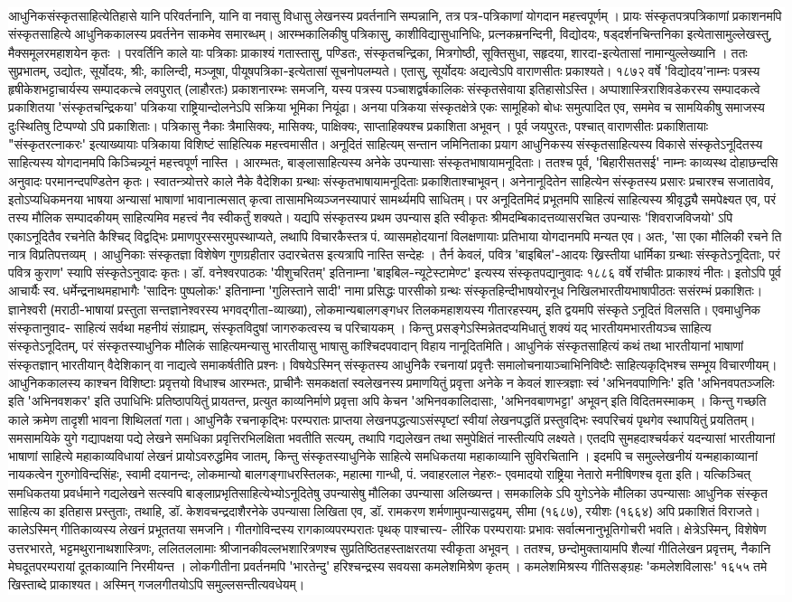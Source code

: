 आधुनिकसंस्कृतसाहित्येतिहासे यानि परिवर्तनानि, यानि वा नवासु विधासु लेखनस्य प्रवर्तनानि सम्पन्नानि, तत्र पत्र-पत्रिकाणां योगदान महत्त्वपूर्णम् । प्रायः संस्कृतपत्रपत्रिकाणां प्रकाशनमपि संस्कृतसाहित्ये आधुनिककालस्य प्रवर्तनेन साकमेव समारब्धम्। आरम्भकालिकीषु पत्रिकासु, काशीविद्यासुधानिधिः, प्रत्नकम्रनन्दिनी, विद्योदयः, षड्दर्शनचिन्तनिका इत्येतासामुल्लेखस्तु, मैक्समूलरमहाशयेन कृतः । परवर्तिनि काले याः पत्रिकाः प्राकाश्यं गतास्तासु, पण्डितः, संस्कृतचन्द्रिका, मित्रगोष्ठी, सूक्तिसुधा, सहृदया, शारदा-इत्येतासां नामान्युल्लेख्यानि । ततः सुप्रभातम्, उद्योतः, सूर्योदयः, श्रीः, कालिन्दी, मञ्जूषा, पीयूषपत्रिका-इत्येतासां सूचनोपलम्यते। एतासु, सूर्योदयः अद्यत्वेऽपि वाराणसीतः प्रकाश्यते।
१८७२ वर्षे 'विद्योदय'नाम्नः पत्रस्य हृषीकेशभट्टाचार्यस्य सम्पादकत्चे लवपुरात् (लाहौरतः) प्रकाशनारम्भः समजनि, यस्य पत्रस्य पञ्चाशद्वर्षकालिकः संस्कृतसेवाया इतिहासोऽस्ति। अप्पाशास्त्रिराशिवडेकरस्य सम्पादकत्वे प्रकाशितया 'संस्कृतचन्द्रिकया' पत्रिकया राष्ट्रियान्दोलनेऽपि सक्रिया भूमिका नियूंढा। अनया पत्रिकया संस्कृतक्षेत्रे एकः सामूहिको बोधः समुत्पादित एव, सममेव च सामयिकीषु समाजस्य दुःस्थितिषु टिप्पण्यो ऽपि प्रकाशिताः।
पत्रिकासु नैकाः त्रैमासिक्यः, मासिक्यः, पाक्षिक्यः, साप्ताहिक्यश्च प्रकाशिता अभूवन् । पूर्व जयपुरतः, पश्चात् वाराणसीतः प्रकाशितायाः "संस्कृतरत्नाकरः' इत्याख्यायाः पत्रिकाया विशिष्टं साहित्यिक महत्त्वमासीत।
अनूदितं साहित्यम् सन्तान जमिनिताका प्रयाग आधुनिकस्य संस्कृतसाहित्यस्य विकासे संस्कृतेऽनूदितस्य साहित्यस्य योगदानमपि किञ्चिन्न्यूनं महत्त्वपूर्ण नास्ति । आरम्भतः, बाङ्लासाहित्यस्य अनेके उपन्यासाः संस्कृतभाषायामनूदिताः। ततश्च पूर्व, 'बिहारीसतसई' नाम्नः काव्यस्थ दोहाछन्दसि अनुवादः परमानन्दपण्डितेन कृतः। स्वातन्त्र्योत्तरे काले नैके वैदेशिका ग्रन्थाः संस्कृतभाषायामनूदिताः प्रकाशिताश्चाभूवन्। अनेनानूदितेन साहित्येन संस्कृतस्य प्रसारः प्रचारश्च सजातावेव, इतोऽप्यधिकमनया भाषया अन्यासां भाषाणां भावानात्मसात् कृत्वा तासामभिव्यञ्जनस्यापारं सामर्थ्यमपि साधितम्। पर अनूदितमिदं प्रभूतमपि साहित्यं साहित्यस्य श्रीवृद्ध्यै समपेक्ष्यत एव, परं तस्य मौलिक
सम्पादकीयम् साहित्यमिव महत्त्वं नैव स्वीकर्तुं शक्यते। यद्यपि संस्कृतस्य प्रथम उपन्यास इति स्वीकृतः श्रीमदम्बिकादत्तव्यासरचित उपन्यासः 'शिवराजविजयो' ऽपि एकाऽनूदितैव रचनेति कैश्चिद् विद्वद्भिः प्रमाणपुरस्सरमुपस्थाप्यते, लथापि विचारकैस्तत्र पं. व्यासमहोदयानां विलक्षणायाः प्रतिभाया योगदानमपि मन्यत एव। अतः, 'सा एका मौलिकी रचने ति नात्र विप्रतिपत्तव्यम् ।
आधुनिकाः संस्कृतज्ञा विशेषेण गुणग्रहीतार उदारचेतस इत्यत्रापि नास्ति सन्देहः । तैर्न केवलं, पवित्र 'बाइबिल'-आदयः ख्रिस्तीया धार्मिका ग्रन्थाः संस्कृतेऽनूदिताः, परं पवित्र कुराण' स्यापि संस्कृतेऽनुवादः कृतः। डॉ. वनेश्वरपाठकः 'यीशुचरितम्' इतिनाम्ना 'बाइबिल-न्यूटेस्टामेण्ट' इत्यस्य संस्कृतपद्यानुवादः १८८६ वर्षे रांचीतः प्राकाश्यं नीतः। इतोऽपि पूर्व आचार्यैः स्व. धर्मेन्द्रनाथमहाभागैः 'सादिनः पुष्पलोकः' इतिनाम्ना 'गुलिस्ताने सादी' नामा प्रसिद्धः पारसीको ग्रन्थः संस्कृतहिन्दीभाषयोरनूध निखिलभारतीयभाषापीठतः ससंरम्भं प्रकाशितः। ज्ञानेश्वरी (मराठी-भाषायां प्रस्तुता सन्तज्ञानेश्वरस्य भगवद्गीता-व्याख्या), लोकमान्यबालगङ्गधर तिलकमहाशयस्य गीतारहस्यम्, इति द्वयमपि संस्कृते ऽनूदितं विलसति। एवमाधुनिक संस्कृतानुवाद- साहित्यं सर्वथा महनीयं संग्राह्यम्, संस्कृतविदुषां जागरुकत्वस्य च परिचायकम् ।
किन्तु प्रसङ्गेऽस्मिन्नेतदप्यमिधातुं शक्यं यद् भारतीयमभारतीयञ्च साहित्य संस्कृतेऽनूदितम्, परं संस्कृतस्याधुनिक मौलिकं साहित्यमन्यासु भारतीयासु भाषासु कांश्चिदपवादान् विहाय नानूदितमिति। आधुनिकं संस्कृतसाहित्यं कथं तथा भारतीयानां भाषाणां संस्कृतज्ञान् भारतीयान् वैदेशिकान् वा नाद्यत्वे समाकर्षतीति प्रश्नः। विषयेऽस्मिन् संस्कृतस्य आधुनिकै रचनायां प्रवृत्तैः समालोचनायाञ्चाभिनिविष्टैः साहित्यकृद्भिश्च सम्भूय विचारणीयम्।
आधुनिककालस्य काश्चन विशिष्टाः प्रवृत्तयो विधाश्च
आरम्भतः, प्राचीनैः समकक्षतां स्वलेखनस्य प्रमाणयितुं प्रवृत्ता अनेके न केवलं शास्त्रज्ञाः स्वं 'अभिनवपाणिनिः' इति 'अभिनवपतञ्जलिः इति 'अभिनवशकर' इति उपाधिभिः प्रतिष्ठापयितुं प्रायतन्त, प्रत्युत काव्यनिर्माणे प्रवृत्ता अपि केचन 'अभिनवकालिदासाः, 'अभिनवबाणभट्टा' अभूवन् इति विदितमस्माकम् । किन्तु गच्छति काले क्रमेण तादृशी भावना शिथिलतां गता। आधुनिकै रचनाकृद्भिः परम्परातः प्राप्तया लेखनपद्धत्याऽसंस्पृष्टां स्वीयां लेखनपद्धतिं प्रस्तुवद्भिः स्वपरिचयं पृथगेव स्थापयितुं प्रयतितम्।
समसामयिके युगे गद्यापक्षया पद्ये लेखने समधिका प्रवृत्तिरभिलक्षिता भवतीति सत्यम्, तथापि गद्यलेखन तथा समुपेक्षितं नास्तीत्यपि लक्ष्यते। एतदपि सुमहदाश्चर्यकरं यदन्यासां भारतीयानां भाषाणां साहित्ये महाकाव्यविधायां लेखनं प्रायोऽवरुद्धमिव जातम्, किन्तु संस्कृतस्याधुनिके साहित्ये समधिकतया महाकाव्यानि सुविरचितानि । इदमपि च समुल्लेखनीयं यन्महाकाव्यानां नायकत्वेन गुरुगोविन्दसिंहः, स्वामी दयानन्दः, लोकमान्यो बालगङ्गाधरस्तिलकः, महात्मा गान्धी, पं. जवाहरलाल नेहरुः- एवमादयो राष्ट्रिया नेतारो मनीषिणश्च वृता इति।
यत्किञ्चित् समधिकतया प्रवर्धमाने गद्यलेखने सत्स्वपि बाङ्लाप्रभृतिसाहित्येभ्योऽनूदितेषु उपन्यासेषु मौलिका उपन्यासा अलिख्यन्त। समकालिके ऽपि युगेऽनेके मौलिका उपन्यासाः
आधुनिक संस्कृत साहित्य का इतिहास प्रस्तुताः, तथाहि, डॉ. केशवचन्द्रदाशैरनेके उपन्यासा लिखिता एव, डॉ. रामकरण शर्मणामुपन्यासद्वयम्, सीमा (१६८७), रयीशः (१६६४) अपि प्रकाशितं विराजते।
कालेऽस्मिन् गीतिकाव्यस्य लेखनं प्रभूततया समजनि। गीतगोविन्दस्य रागकाव्यपरम्परातः पृथक् पाश्चात्त्य- लीरिक परम्परायाः प्रभावः सर्वात्मनानुभूतिगोचरी भवति। क्षेत्रेऽस्मिन्, विशेषेण उत्तरभारते, भट्टमथुरानाथशास्त्रिणः, ललितललामाः श्रीजानकीवल्लभशारित्रणश्च सुप्रतिष्ठितहस्ताक्षरतया स्वीकृता अभूवन् । ततश्च, छन्दोमुक्तायामपि शैल्यां गीतिलेखन प्रवृत्तम्, नैकानि मेघदूतपरम्परायां दूतकाव्यानि निरमीयन्त । लोकगीतीना प्रवर्तनमपि 'भारतेन्दु' हरिश्चन्द्रस्य सवयसा कमलेशमिश्रेण कृतम् । कमलेशमिश्रस्य गीतिसङ्ग्रहः 'कमलेशविलासः' १६५५ तमे खिस्ताब्दे प्राकाश्यत। अस्मिन् गजलगीतयोऽपि समुल्लसन्तीत्यवधेयम्।